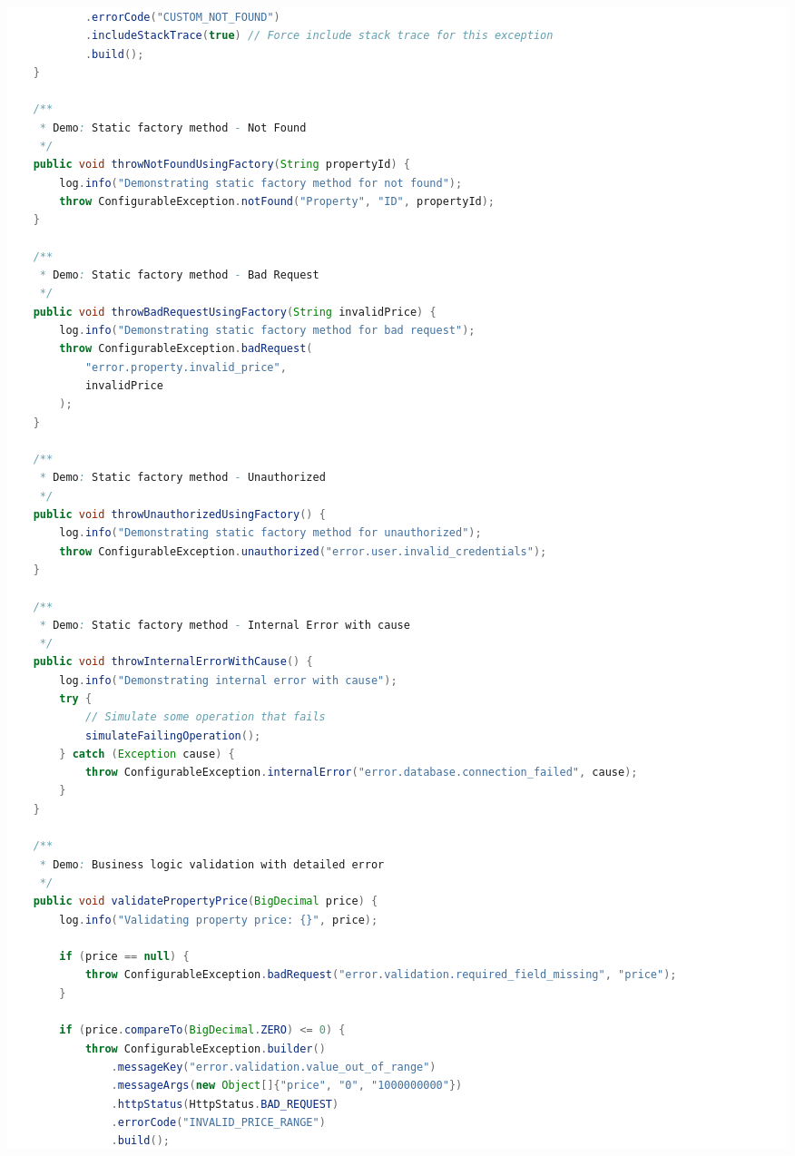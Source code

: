 ```java
            .errorCode("CUSTOM_NOT_FOUND")
            .includeStackTrace(true) // Force include stack trace for this exception
            .build();
    }

    /**
     * Demo: Static factory method - Not Found
     */
    public void throwNotFoundUsingFactory(String propertyId) {
        log.info("Demonstrating static factory method for not found");
        throw ConfigurableException.notFound("Property", "ID", propertyId);
    }

    /**
     * Demo: Static factory method - Bad Request
     */
    public void throwBadRequestUsingFactory(String invalidPrice) {
        log.info("Demonstrating static factory method for bad request");
        throw ConfigurableException.badRequest(
            "error.property.invalid_price", 
            invalidPrice
        );
    }

    /**
     * Demo: Static factory method - Unauthorized
     */
    public void throwUnauthorizedUsingFactory() {
        log.info("Demonstrating static factory method for unauthorized");
        throw ConfigurableException.unauthorized("error.user.invalid_credentials");
    }

    /**
     * Demo: Static factory method - Internal Error with cause
     */
    public void throwInternalErrorWithCause() {
        log.info("Demonstrating internal error with cause");
        try {
            // Simulate some operation that fails
            simulateFailingOperation();
        } catch (Exception cause) {
            throw ConfigurableException.internalError("error.database.connection_failed", cause);
        }
    }

    /**
     * Demo: Business logic validation with detailed error
     */
    public void validatePropertyPrice(BigDecimal price) {
        log.info("Validating property price: {}", price);
        
        if (price == null) {
            throw ConfigurableException.badRequest("error.validation.required_field_missing", "price");
        }
        
        if (price.compareTo(BigDecimal.ZERO) <= 0) {
            throw ConfigurableException.builder()
                .messageKey("error.validation.value_out_of_range")
                .messageArgs(new Object[]{"price", "0", "1000000000"})
                .httpStatus(HttpStatus.BAD_REQUEST)
                .errorCode("INVALID_PRICE_RANGE")
                .build();
```